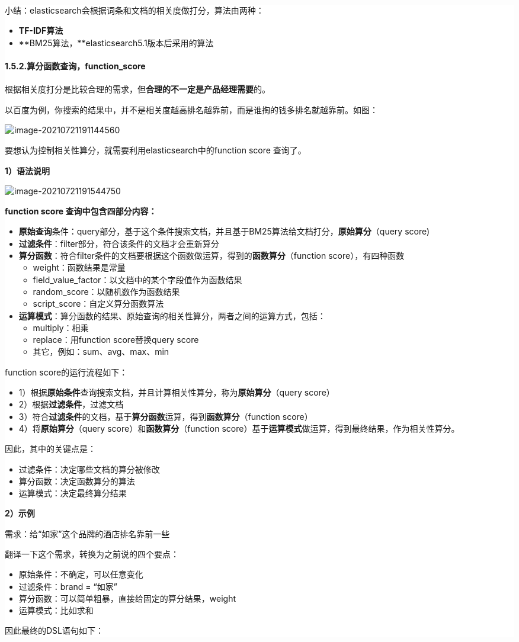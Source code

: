 小结：elasticsearch会根据词条和文档的相关度做打分，算法由两种：

-   **TF-IDF算法**
-   **BM25算法，**elasticsearch5.1版本后采用的算法

#### 1.5.2.算分函数查询，function\_score

根据相关度打分是比较合理的需求，但**合理的不一定是产品经理需要**的。

以百度为例，你搜索的结果中，并不是相关度越高排名越靠前，而是谁掏的钱多排名就越靠前。如图：

![image-20210721191144560](https://i-blog.csdnimg.cn/blog_migrate/c9a4ab708d603935f044606d494e04b9.png)

要想认为控制相关性算分，就需要利用elasticsearch中的function score 查询了。

**1）语法说明**

![image-20210721191544750](https://i-blog.csdnimg.cn/blog_migrate/28dec9d2b8a2fbe8a0ac8746b483c05c.png)

**function score 查询中包含四部分内容：**

-   **原始查询**条件：query部分，基于这个条件搜索文档，并且基于BM25算法给文档打分，**原始算分**（query score)
-   **过滤条件**：filter部分，符合该条件的文档才会重新算分
-   **算分函数**：符合filter条件的文档要根据这个函数做运算，得到的**函数算分**（function score），有四种函数
    -   weight：函数结果是常量
    -   field\_value\_factor：以文档中的某个字段值作为函数结果
    -   random\_score：以随机数作为函数结果
    -   script\_score：自定义算分函数算法
-   **运算模式**：算分函数的结果、原始查询的相关性算分，两者之间的运算方式，包括：
    -   multiply：相乘
    -   replace：用function score替换query score
    -   其它，例如：sum、avg、max、min

function score的运行流程如下：

-   1）根据**原始条件**查询搜索文档，并且计算相关性算分，称为**原始算分**（query score）
-   2）根据**过滤条件**，过滤文档
-   3）符合**过滤条件**的文档，基于**算分函数**运算，得到**函数算分**（function score）
-   4）将**原始算分**（query score）和**函数算分**（function score）基于**运算模式**做运算，得到最终结果，作为相关性算分。

因此，其中的关键点是：

-   过滤条件：决定哪些文档的算分被修改
-   算分函数：决定函数算分的算法
-   运算模式：决定最终算分结果

**2）示例**

需求：给“如家”这个品牌的酒店排名靠前一些

翻译一下这个需求，转换为之前说的四个要点：

-   原始条件：不确定，可以任意变化
-   过滤条件：brand = “如家”
-   算分函数：可以简单粗暴，直接给固定的算分结果，weight
-   运算模式：比如求和

因此最终的DSL语句如下：
